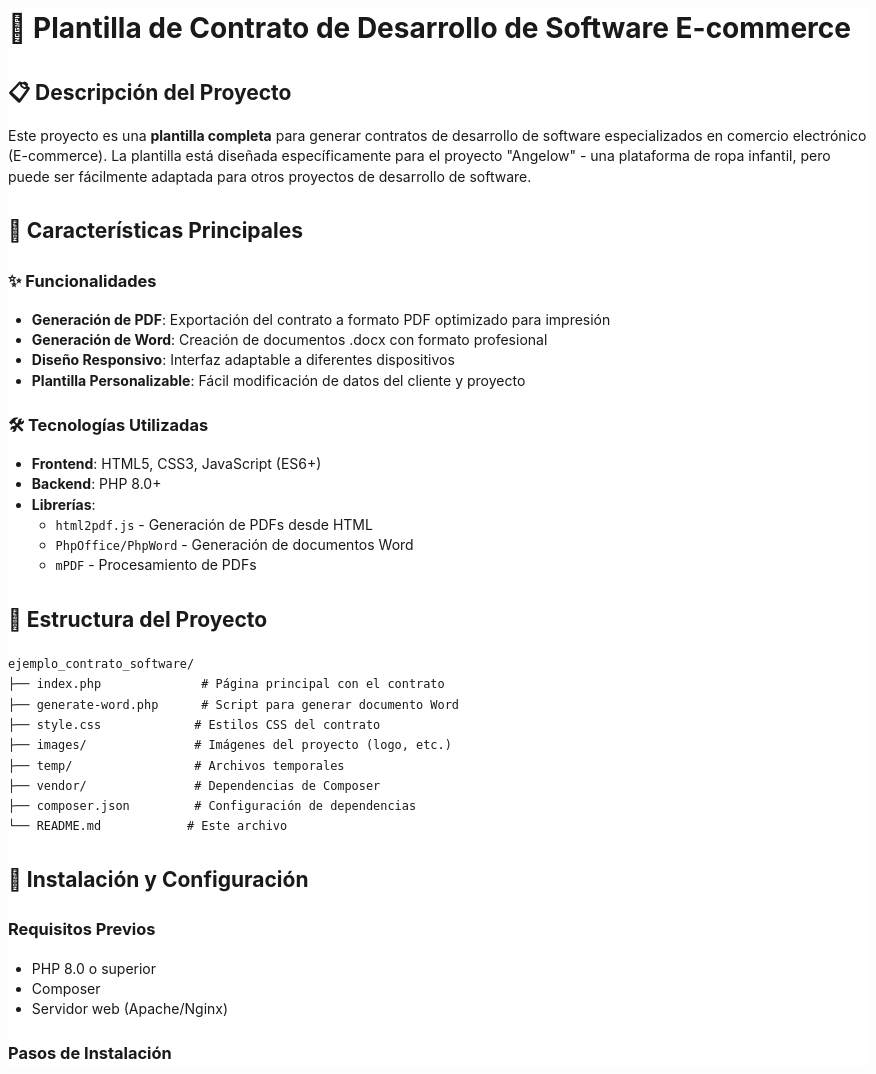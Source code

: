 # 📄 Plantilla de Contrato de Desarrollo de Software E-commerce

## 📋 Descripción del Proyecto

Este proyecto es una **plantilla completa** para generar contratos de desarrollo de software especializados en comercio electrónico (E-commerce). La plantilla está diseñada específicamente para el proyecto "Angelow" - una plataforma de ropa infantil, pero puede ser fácilmente adaptada para otros proyectos de desarrollo de software.

## 🎯 Características Principales

### ✨ Funcionalidades
- **Generación de PDF**: Exportación del contrato a formato PDF optimizado para impresión
- **Generación de Word**: Creación de documentos .docx con formato profesional
- **Diseño Responsivo**: Interfaz adaptable a diferentes dispositivos
- **Plantilla Personalizable**: Fácil modificación de datos del cliente y proyecto

### 🛠️ Tecnologías Utilizadas
- **Frontend**: HTML5, CSS3, JavaScript (ES6+)
- **Backend**: PHP 8.0+
- **Librerías**:
  - `html2pdf.js` - Generación de PDFs desde HTML
  - `PhpOffice/PhpWord` - Generación de documentos Word
  - `mPDF` - Procesamiento de PDFs

## 📁 Estructura del Proyecto

```
ejemplo_contrato_software/
├── index.php              # Página principal con el contrato
├── generate-word.php      # Script para generar documento Word
├── style.css             # Estilos CSS del contrato
├── images/               # Imágenes del proyecto (logo, etc.)
├── temp/                 # Archivos temporales
├── vendor/               # Dependencias de Composer
├── composer.json         # Configuración de dependencias
└── README.md            # Este archivo
```

## 🚀 Instalación y Configuración

### Requisitos Previos
- PHP 8.0 o superior
- Composer
- Servidor web (Apache/Nginx)

### Pasos de Instalación
